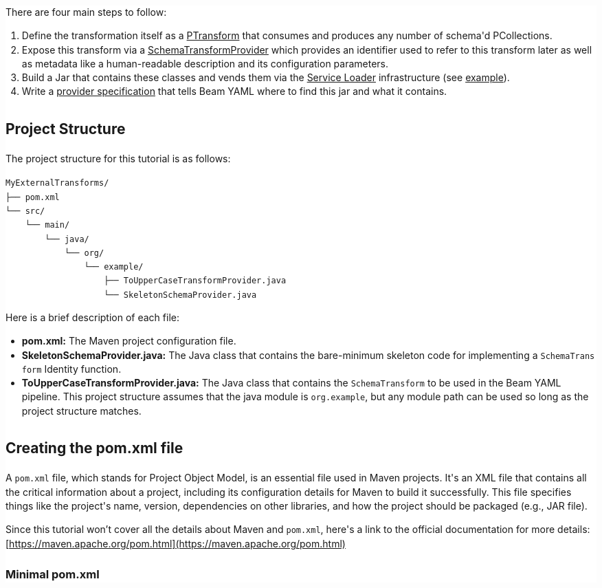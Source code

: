 There are four main steps to follow:

1.  Define the transformation itself as a [PTransform](https://beam.apache.org/documentation/programming-guide/#composite-transforms) that consumes and produces any number of schema'd PCollections.
2.  Expose this transform via a [SchemaTransformProvider](https://beam.apache.org/releases/javadoc/current/org/apache/beam/sdk/schemas/transforms/SchemaTransformProvider.html) which provides an identifier used to refer to this transform later as well as metadata like a human-readable description and its configuration parameters.
3.  Build a Jar that contains these classes and vends them via the [Service Loader](https://docs.oracle.com/javase/tutorial/ext/basics/spi.html) infrastructure (see [example](https://github.com/apache/beam-starter-java-provider/blob/main/src/main/java/org/example/ToUpperCaseTransformProvider.java#L30)).
4.  Write a [provider specification](https://beam.apache.org/documentation/sdks/yaml-providers/) that tells Beam YAML where to find this jar and what it contains.

## Project Structure

The project structure for this tutorial is as follows:

```text
MyExternalTransforms/
├── pom.xml
└── src/
    └── main/
        └── java/
            └── org/
                └── example/
                    ├── ToUpperCaseTransformProvider.java
                    └── SkeletonSchemaProvider.java
```

Here is a brief description of each file:

* **pom.xml:** The Maven project configuration file.
* **SkeletonSchemaProvider.java:** The Java class that contains the bare-minimum skeleton code for implementing a `SchemaTransform` Identity function.
* **ToUpperCaseTransformProvider.java:** The Java class that contains the `SchemaTransform` to be used in the Beam YAML pipeline. This project structure assumes that the java module is `org.example`, but any module path can be used so long as the project structure matches.

## Creating the pom.xml file

A `pom.xml` file, which stands for Project Object Model, is an essential file used in Maven projects. It's an XML file that contains all the critical information about a project, including its configuration details for Maven to build it successfully. This file specifies things like the project's name, version, dependencies on other libraries, and how the project should be packaged (e.g., JAR file).

Since this tutorial won’t cover all the details about Maven and `pom.xml`, here's a link to the official documentation for more details: [https://maven.apache.org/pom.html](https://maven.apache.org/pom.html)

### Minimal pom.xml
